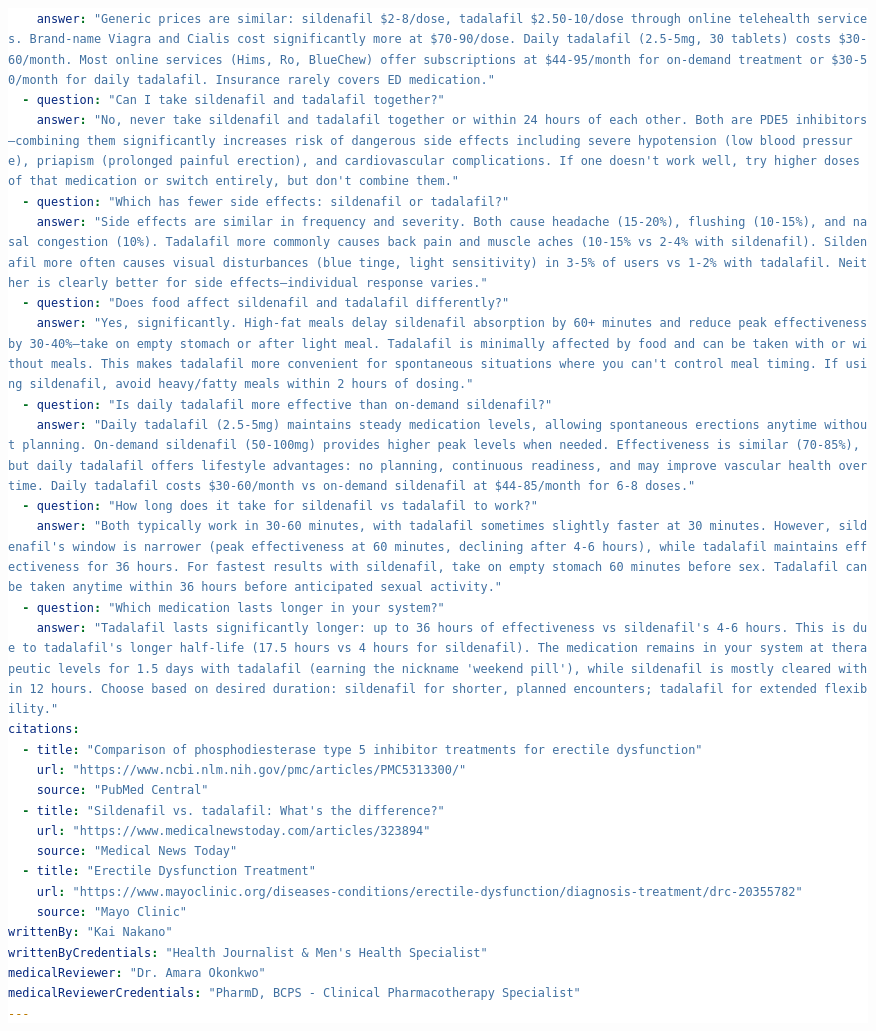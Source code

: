 ```yaml
    answer: "Generic prices are similar: sildenafil $2-8/dose, tadalafil $2.50-10/dose through online telehealth services. Brand-name Viagra and Cialis cost significantly more at $70-90/dose. Daily tadalafil (2.5-5mg, 30 tablets) costs $30-60/month. Most online services (Hims, Ro, BlueChew) offer subscriptions at $44-95/month for on-demand treatment or $30-50/month for daily tadalafil. Insurance rarely covers ED medication."
  - question: "Can I take sildenafil and tadalafil together?"
    answer: "No, never take sildenafil and tadalafil together or within 24 hours of each other. Both are PDE5 inhibitors—combining them significantly increases risk of dangerous side effects including severe hypotension (low blood pressure), priapism (prolonged painful erection), and cardiovascular complications. If one doesn't work well, try higher doses of that medication or switch entirely, but don't combine them."
  - question: "Which has fewer side effects: sildenafil or tadalafil?"
    answer: "Side effects are similar in frequency and severity. Both cause headache (15-20%), flushing (10-15%), and nasal congestion (10%). Tadalafil more commonly causes back pain and muscle aches (10-15% vs 2-4% with sildenafil). Sildenafil more often causes visual disturbances (blue tinge, light sensitivity) in 3-5% of users vs 1-2% with tadalafil. Neither is clearly better for side effects—individual response varies."
  - question: "Does food affect sildenafil and tadalafil differently?"
    answer: "Yes, significantly. High-fat meals delay sildenafil absorption by 60+ minutes and reduce peak effectiveness by 30-40%—take on empty stomach or after light meal. Tadalafil is minimally affected by food and can be taken with or without meals. This makes tadalafil more convenient for spontaneous situations where you can't control meal timing. If using sildenafil, avoid heavy/fatty meals within 2 hours of dosing."
  - question: "Is daily tadalafil more effective than on-demand sildenafil?"
    answer: "Daily tadalafil (2.5-5mg) maintains steady medication levels, allowing spontaneous erections anytime without planning. On-demand sildenafil (50-100mg) provides higher peak levels when needed. Effectiveness is similar (70-85%), but daily tadalafil offers lifestyle advantages: no planning, continuous readiness, and may improve vascular health over time. Daily tadalafil costs $30-60/month vs on-demand sildenafil at $44-85/month for 6-8 doses."
  - question: "How long does it take for sildenafil vs tadalafil to work?"
    answer: "Both typically work in 30-60 minutes, with tadalafil sometimes slightly faster at 30 minutes. However, sildenafil's window is narrower (peak effectiveness at 60 minutes, declining after 4-6 hours), while tadalafil maintains effectiveness for 36 hours. For fastest results with sildenafil, take on empty stomach 60 minutes before sex. Tadalafil can be taken anytime within 36 hours before anticipated sexual activity."
  - question: "Which medication lasts longer in your system?"
    answer: "Tadalafil lasts significantly longer: up to 36 hours of effectiveness vs sildenafil's 4-6 hours. This is due to tadalafil's longer half-life (17.5 hours vs 4 hours for sildenafil). The medication remains in your system at therapeutic levels for 1.5 days with tadalafil (earning the nickname 'weekend pill'), while sildenafil is mostly cleared within 12 hours. Choose based on desired duration: sildenafil for shorter, planned encounters; tadalafil for extended flexibility."
citations:
  - title: "Comparison of phosphodiesterase type 5 inhibitor treatments for erectile dysfunction"
    url: "https://www.ncbi.nlm.nih.gov/pmc/articles/PMC5313300/"
    source: "PubMed Central"
  - title: "Sildenafil vs. tadalafil: What's the difference?"
    url: "https://www.medicalnewstoday.com/articles/323894"
    source: "Medical News Today"
  - title: "Erectile Dysfunction Treatment"
    url: "https://www.mayoclinic.org/diseases-conditions/erectile-dysfunction/diagnosis-treatment/drc-20355782"
    source: "Mayo Clinic"
writtenBy: "Kai Nakano"
writtenByCredentials: "Health Journalist & Men's Health Specialist"
medicalReviewer: "Dr. Amara Okonkwo"
medicalReviewerCredentials: "PharmD, BCPS - Clinical Pharmacotherapy Specialist"
---
```
